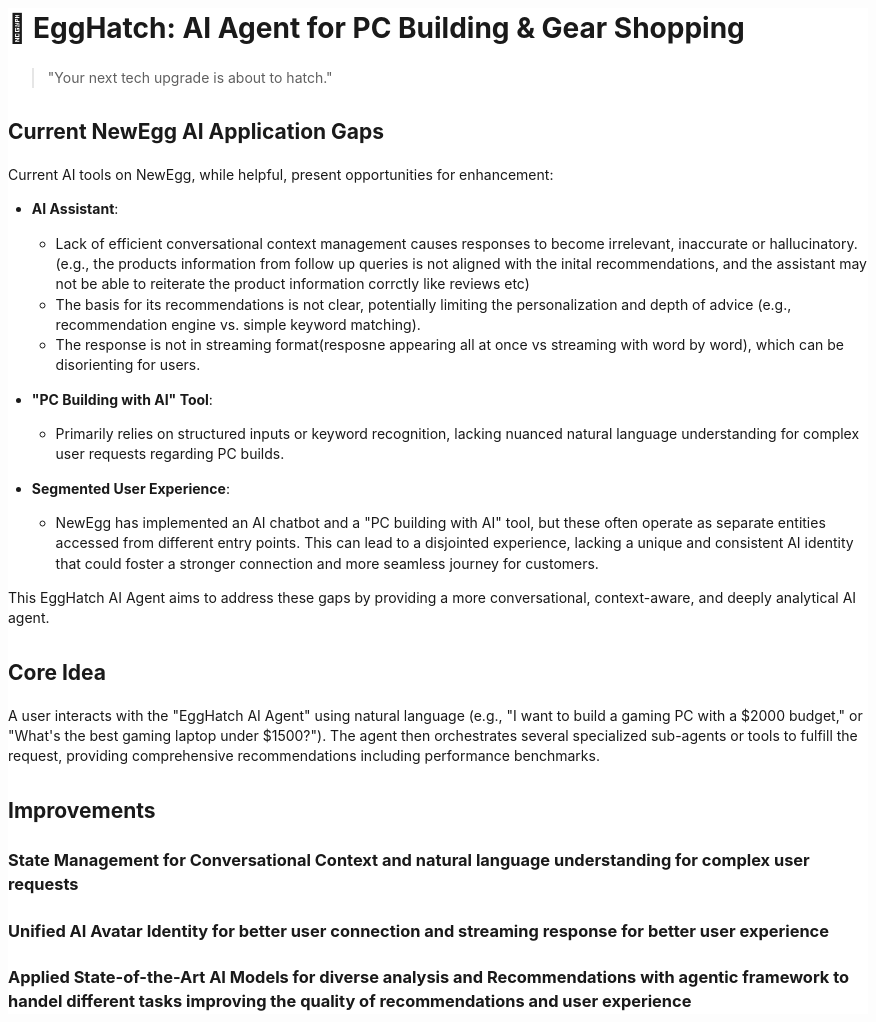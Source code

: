 # 🐣 EggHatch: AI Agent for PC Building & Gear Shopping

> "Your next tech upgrade is about to hatch."

## Current NewEgg AI Application Gaps

Current AI tools on NewEgg, while helpful, present opportunities for enhancement:

- **AI Assistant**: 
    - Lack of efficient conversational context management causes responses to become irrelevant, inaccurate or hallucinatory. (e.g., the products information from follow up queries is not aligned with the inital recommendations, and the assistant may not be able to reiterate the product information corrctly like reviews etc)
    - The basis for its recommendations is not clear, potentially limiting the personalization and depth of advice (e.g., recommendation engine vs. simple keyword matching).
    - The response is not in streaming format(resposne appearing all at once vs streaming with word by word), which can be disorienting for users.

- **"PC Building with AI" Tool**: 
    - Primarily relies on structured inputs or keyword recognition, lacking nuanced natural language understanding for complex user requests regarding PC builds.

- **Segmented User Experience**: 
    - NewEgg has implemented an AI chatbot and a "PC building with AI" tool, but these often operate as separate entities accessed from different entry points. This can lead to a disjointed experience, lacking a unique and consistent AI identity that could foster a stronger connection and more seamless journey for customers.

This EggHatch AI Agent aims to address these gaps by providing a more conversational, context-aware, and deeply analytical AI agent.

## Core Idea

A user interacts with the "EggHatch AI Agent" using natural language (e.g., "I want to build a gaming PC with a $2000 budget," or "What's the best gaming laptop under $1500?"). The agent then orchestrates several specialized sub-agents or tools to fulfill the request, providing comprehensive recommendations including performance benchmarks.

## Improvements

### State Management for Conversational Context and natural language understanding for complex user requests
### Unified AI Avatar Identity for better user connection and streaming response for better user experience 
### Applied State-of-the-Art AI Models for diverse analysis and Recommendations with agentic framework to handel different tasks improving the quality of recommendations and user experience
